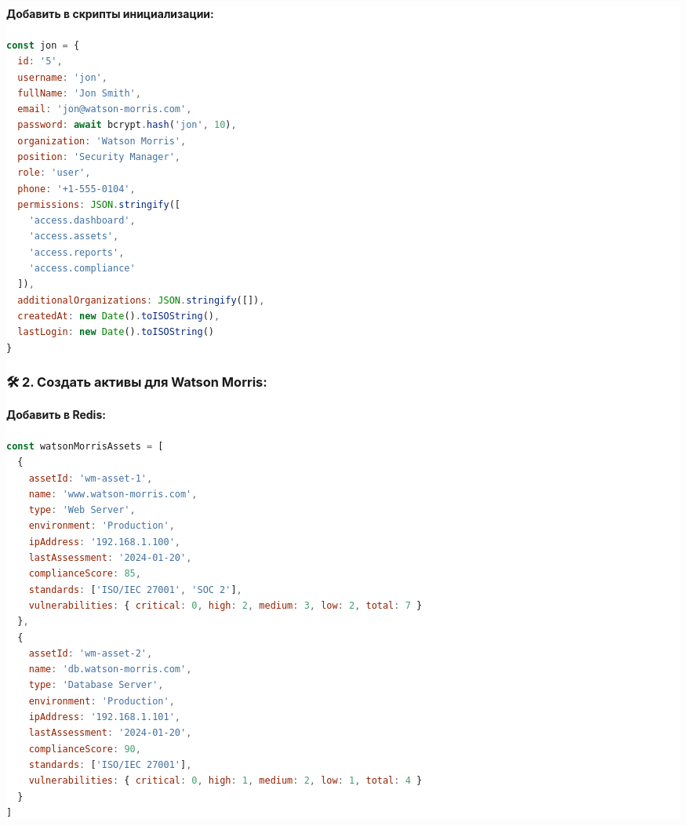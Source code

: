 #### **Добавить в скрипты инициализации:**
```javascript
const jon = {
  id: '5',
  username: 'jon',
  fullName: 'Jon Smith',
  email: 'jon@watson-morris.com',
  password: await bcrypt.hash('jon', 10),
  organization: 'Watson Morris',
  position: 'Security Manager',
  role: 'user',
  phone: '+1-555-0104',
  permissions: JSON.stringify([
    'access.dashboard',
    'access.assets',
    'access.reports',
    'access.compliance'
  ]),
  additionalOrganizations: JSON.stringify([]),
  createdAt: new Date().toISOString(),
  lastLogin: new Date().toISOString()
}
```

### 🛠️ **2. Создать активы для Watson Morris:**

#### **Добавить в Redis:**
```javascript
const watsonMorrisAssets = [
  {
    assetId: 'wm-asset-1',
    name: 'www.watson-morris.com',
    type: 'Web Server',
    environment: 'Production',
    ipAddress: '192.168.1.100',
    lastAssessment: '2024-01-20',
    complianceScore: 85,
    standards: ['ISO/IEC 27001', 'SOC 2'],
    vulnerabilities: { critical: 0, high: 2, medium: 3, low: 2, total: 7 }
  },
  {
    assetId: 'wm-asset-2',
    name: 'db.watson-morris.com',
    type: 'Database Server',
    environment: 'Production',
    ipAddress: '192.168.1.101',
    lastAssessment: '2024-01-20',
    complianceScore: 90,
    standards: ['ISO/IEC 27001'],
    vulnerabilities: { critical: 0, high: 1, medium: 2, low: 1, total: 4 }
  }
]
```
